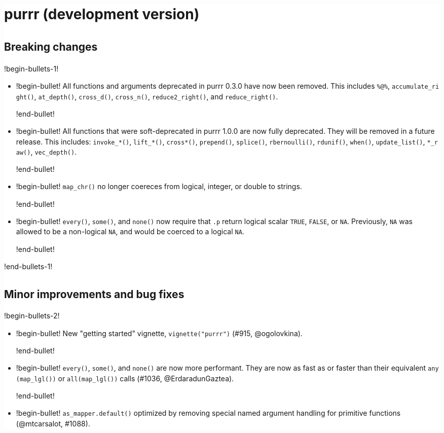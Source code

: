 # purrr (development version)

## Breaking changes

!begin-bullets-1!

-   !begin-bullet!
    All functions and arguments deprecated in purrr 0.3.0 have now been
    removed. This includes `%@%`, `accumulate_right()`, `at_depth()`,
    `cross_d()`, `cross_n()`, `reduce2_right()`, and `reduce_right()`.

    !end-bullet!
-   !begin-bullet!
    All functions that were soft-deprecated in purrr 1.0.0 are now fully
    deprecated. They will be removed in a future release. This includes:
    `invoke_*()`, `lift_*()`, `cross*()`, `prepend()`, `splice()`,
    `rbernoulli()`, `rdunif()`, `when()`, `update_list()`, `*_raw()`,
    `vec_depth()`.

    !end-bullet!
-   !begin-bullet!
    `map_chr()` no longer coereces from logical, integer, or double to
    strings.

    !end-bullet!
-   !begin-bullet!
    `every()`, `some()`, and `none()` now require that `.p` return
    logical scalar `TRUE`, `FALSE`, or `NA`. Previously, `NA` was
    allowed to be a non-logical `NA`, and would be coerced to a logical
    `NA`.

    !end-bullet!

!end-bullets-1!

## Minor improvements and bug fixes

!begin-bullets-2!

-   !begin-bullet!
    New "getting started" vignette, `vignette("purrr")` (#915,
    @ogolovkina).

    !end-bullet!
-   !begin-bullet!
    `every()`, `some()`, and `none()` are now more performant. They are
    now as fast as or faster than their equivalent `any(map_lgl())` or
    `all(map_lgl())` calls (#1036, @ErdaradunGaztea).

    !end-bullet!
-   !begin-bullet!
    `as_mapper.default()` optimized by removing special named argument
    handling for primitive functions (@mtcarsalot, #1088).

